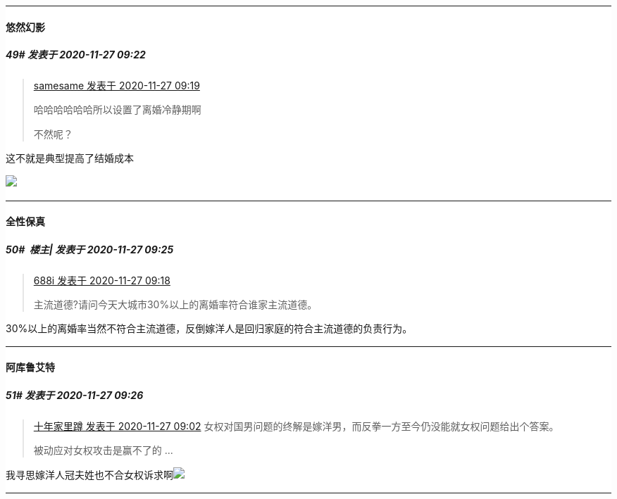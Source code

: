 


*****

####  悠然幻影  
##### 49#       发表于 2020-11-27 09:22



<blockquote><a href="httphttps://bbs.saraba1st.com/2b/forum.php?mod=redirect&amp;goto=findpost&amp;pid=49533993&amp;ptid=1974530" target="_blank">samesame 发表于 2020-11-27 09:19</a>

哈哈哈哈哈哈所以设置了离婚冷静期啊

不然呢？</blockquote>
这不就是典型提高了结婚成本

<img src="https://static.saraba1st.com/image/smiley/face2017/037.png" referrerpolicy="no-referrer">







*****

####  全性保真  
##### 50#         楼主| 发表于 2020-11-27 09:25



<blockquote><a href="httphttps://bbs.saraba1st.com/2b/forum.php?mod=redirect&amp;goto=findpost&amp;pid=49533974&amp;ptid=1974530" target="_blank">688i 发表于 2020-11-27 09:18</a>

主流道德?请问今天大城市30%以上的离婚率符合谁家主流道德。</blockquote>
30%以上的离婚率当然不符合主流道德，反倒嫁洋人是回归家庭的符合主流道德的负责行为。







*****

####  阿库鲁艾特  
##### 51#       发表于 2020-11-27 09:26



<blockquote><a href="httphttps://bbs.saraba1st.com/2b/forum.php?mod=redirect&amp;goto=findpost&amp;pid=49533808&amp;ptid=1974530" target="_blank">十年家里蹲 发表于 2020-11-27 09:02</a>
女权对国男问题的终解是嫁洋男，而反拳一方至今仍没能就女权问题给出个答案。

被动应对女权攻击是赢不了的 ...</blockquote>
我寻思嫁洋人冠夫姓也不合女权诉求啊<img src="https://static.saraba1st.com/image/smiley/face2017/049.png" referrerpolicy="no-referrer">







*****
